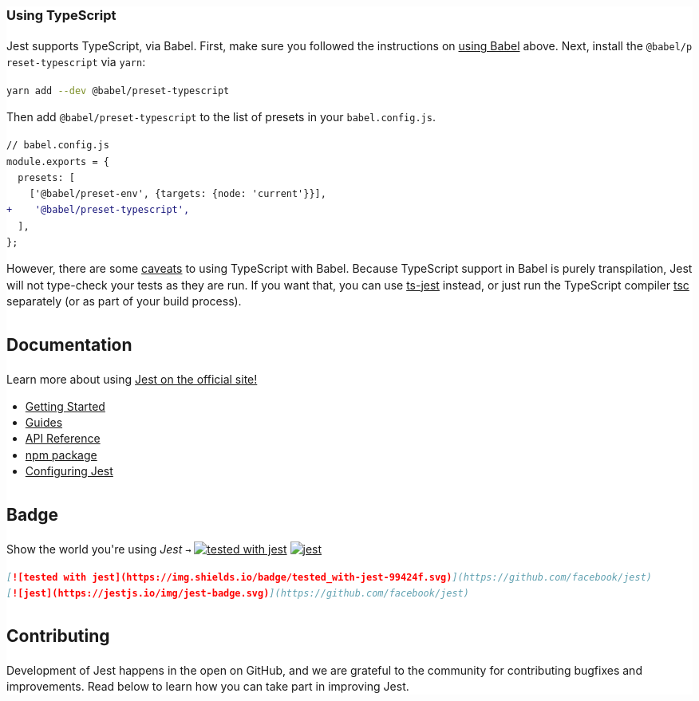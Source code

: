 ### Using TypeScript

Jest supports TypeScript, via Babel. First, make sure you followed the instructions on [using Babel](#using-babel) above. Next, install the `@babel/preset-typescript` via `yarn`:

```bash
yarn add --dev @babel/preset-typescript
```

Then add `@babel/preset-typescript` to the list of presets in your `babel.config.js`.

```diff
// babel.config.js
module.exports = {
  presets: [
    ['@babel/preset-env', {targets: {node: 'current'}}],
+    '@babel/preset-typescript',
  ],
};
```

However, there are some [caveats](https://babeljs.io/docs/en/babel-plugin-transform-typescript#caveats) to using TypeScript with Babel. Because TypeScript support in Babel is purely transpilation, Jest will not type-check your tests as they are run. If you want that, you can use [ts-jest](https://github.com/kulshekhar/ts-jest) instead, or just run the TypeScript compiler [tsc](https://www.typescriptlang.org/docs/handbook/compiler-options.html) separately (or as part of your build process).



## Documentation

Learn more about using [Jest on the official site!](https://jestjs.io)

- [Getting Started](https://jestjs.io/docs/getting-started)
- [Guides](https://jestjs.io/docs/snapshot-testing)
- [API Reference](https://jestjs.io/docs/api)
- [npm package](https://www.npmjs.com/package/jest)
- [Configuring Jest](https://jestjs.io/docs/configuration)

## Badge

Show the world you're using _Jest_ `→` [![tested with jest](https://img.shields.io/badge/tested_with-jest-99424f.svg)](https://github.com/facebook/jest) [![jest](https://jestjs.io/img/jest-badge.svg)](https://github.com/facebook/jest)


```md
[![tested with jest](https://img.shields.io/badge/tested_with-jest-99424f.svg)](https://github.com/facebook/jest)
[![jest](https://jestjs.io/img/jest-badge.svg)](https://github.com/facebook/jest)
```

## Contributing

Development of Jest happens in the open on GitHub, and we are grateful to the community for contributing bugfixes and improvements. Read below to learn how you can take part in improving Jest.
